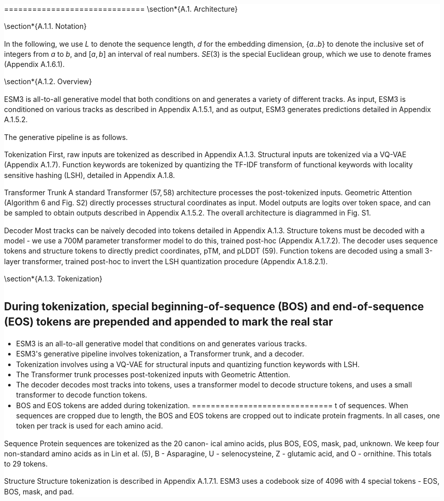 
==============================
\section*{A.1. Architecture}

\section*{A.1.1. Notation}

In the following, we use $L$ to denote the sequence length, $d$ for the embedding dimension, $\{a . . b\}$ to denote the inclusive set of integers from $a$ to $b$, and $[a, b]$ an interval of real numbers. $S E(3)$ is the special Euclidean group, which we use to denote frames (Appendix A.1.6.1).

\section*{A.1.2. Overview}

ESM3 is all-to-all generative model that both conditions on and generates a variety of different tracks. As input, ESM3 is conditioned on various tracks as described in Appendix A.1.5.1, and as output, ESM3 generates predictions detailed in Appendix A.1.5.2.

The generative pipeline is as follows.

Tokenization First, raw inputs are tokenized as described in Appendix A.1.3. Structural inputs are tokenized via a VQ-VAE (Appendix A.1.7). Function keywords are tokenized by quantizing the TF-IDF transform of functional keywords with locality sensitive hashing (LSH), detailed in Appendix A.1.8.

Transformer Trunk A standard Transformer $(57,58)$ architecture processes the post-tokenized inputs. Geometric Attention (Algorithm 6 and Fig. S2) directly processes structural coordinates as input. Model outputs are logits over token space, and can be sampled to obtain outputs described in Appendix A.1.5.2. The overall architecture is diagrammed in Fig. S1.

Decoder Most tracks can be naively decoded into tokens detailed in Appendix A.1.3. Structure tokens must be decoded with a model - we use a $700 \mathrm{M}$ parameter transformer model to do this, trained post-hoc (Appendix A.1.7.2). The decoder uses sequence tokens and structure tokens to directly predict coordinates, pTM, and pLDDT (59). Function tokens are decoded using a small 3-layer transformer, trained post-hoc to invert the LSH quantization procedure (Appendix A.1.8.2.1).

\section*{A.1.3. Tokenization}

During tokenization, special beginning-of-sequence (BOS) and end-of-sequence (EOS) tokens are prepended and appended to mark the real star
------------------------------
 - ESM3 is an all-to-all generative model that conditions on and generates various tracks.
- ESM3's generative pipeline involves tokenization, a Transformer trunk, and a decoder.
- Tokenization involves using a VQ-VAE for structural inputs and quantizing function keywords with LSH.
- The Transformer trunk processes post-tokenized inputs with Geometric Attention.
- The decoder decodes most tracks into tokens, uses a transformer model to decode structure tokens, and uses a small transformer to decode function tokens.
- BOS and EOS tokens are added during tokenization.
==============================
t of sequences. When sequences are cropped due to length, the BOS and EOS tokens are cropped out to indicate protein fragments. In all cases, one token per track is used for each amino acid.

Sequence Protein sequences are tokenized as the 20 canon- ical amino acids, plus BOS, EOS, mask, pad, unknown. We keep four non-standard amino acids as in Lin et al. (5), B - Asparagine, U - selenocysteine, Z - glutamic acid, and O - ornithine. This totals to 29 tokens.

Structure Structure tokenization is described in Appendix A.1.7.1. ESM3 uses a codebook size of 4096 with 4 special tokens - EOS, BOS, mask, and pad.
